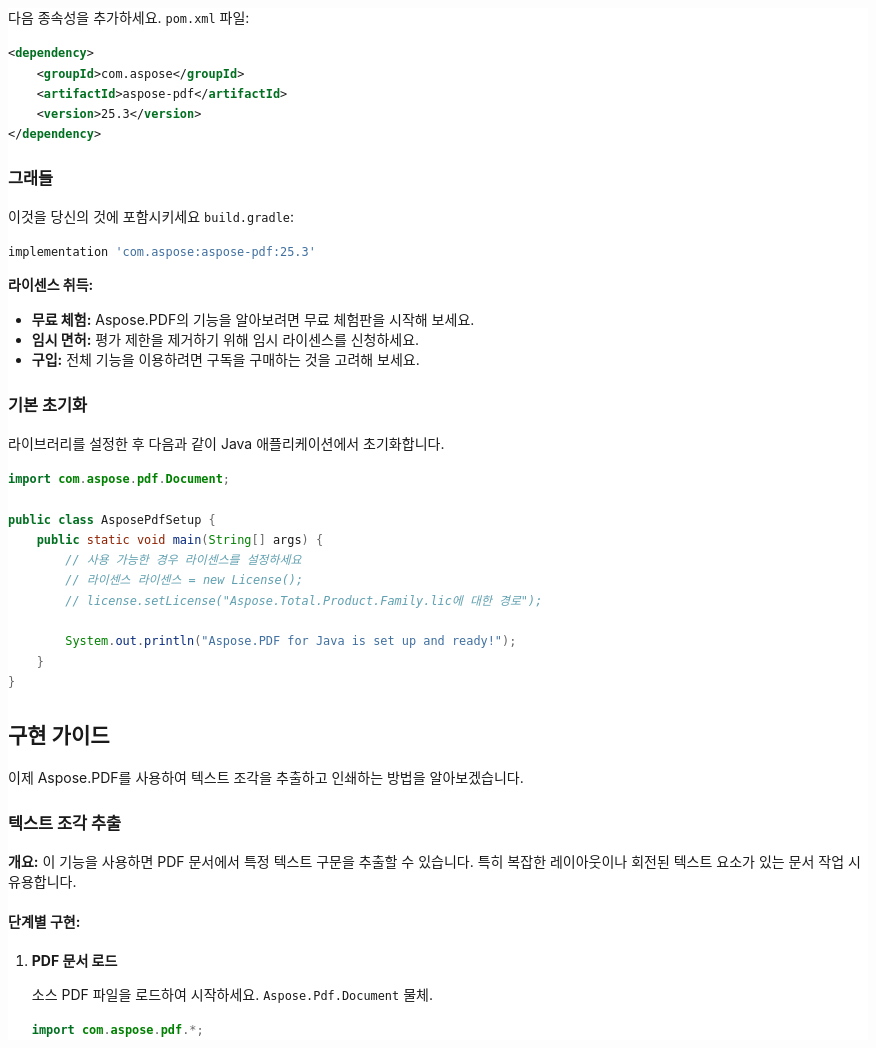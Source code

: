다음 종속성을 추가하세요. `pom.xml` 파일:

```xml
<dependency>
    <groupId>com.aspose</groupId>
    <artifactId>aspose-pdf</artifactId>
    <version>25.3</version>
</dependency>
```

### 그래들

이것을 당신의 것에 포함시키세요 `build.gradle`:

```gradle
implementation 'com.aspose:aspose-pdf:25.3'
```

**라이센스 취득:**
- **무료 체험:** Aspose.PDF의 기능을 알아보려면 무료 체험판을 시작해 보세요.
- **임시 면허:** 평가 제한을 제거하기 위해 임시 라이센스를 신청하세요.
- **구입:** 전체 기능을 이용하려면 구독을 구매하는 것을 고려해 보세요.

### 기본 초기화

라이브러리를 설정한 후 다음과 같이 Java 애플리케이션에서 초기화합니다.

```java
import com.aspose.pdf.Document;

public class AsposePdfSetup {
    public static void main(String[] args) {
        // 사용 가능한 경우 라이센스를 설정하세요
        // 라이센스 라이센스 = new License();
        // license.setLicense("Aspose.Total.Product.Family.lic에 대한 경로");

        System.out.println("Aspose.PDF for Java is set up and ready!");
    }
}
```

## 구현 가이드

이제 Aspose.PDF를 사용하여 텍스트 조각을 추출하고 인쇄하는 방법을 알아보겠습니다.

### 텍스트 조각 추출

**개요:**
이 기능을 사용하면 PDF 문서에서 특정 텍스트 구문을 추출할 수 있습니다. 특히 복잡한 레이아웃이나 회전된 텍스트 요소가 있는 문서 작업 시 유용합니다.

#### 단계별 구현:
1. **PDF 문서 로드**
   
   소스 PDF 파일을 로드하여 시작하세요. `Aspose.Pdf.Document` 물체.
    ```java
    import com.aspose.pdf.*;
    